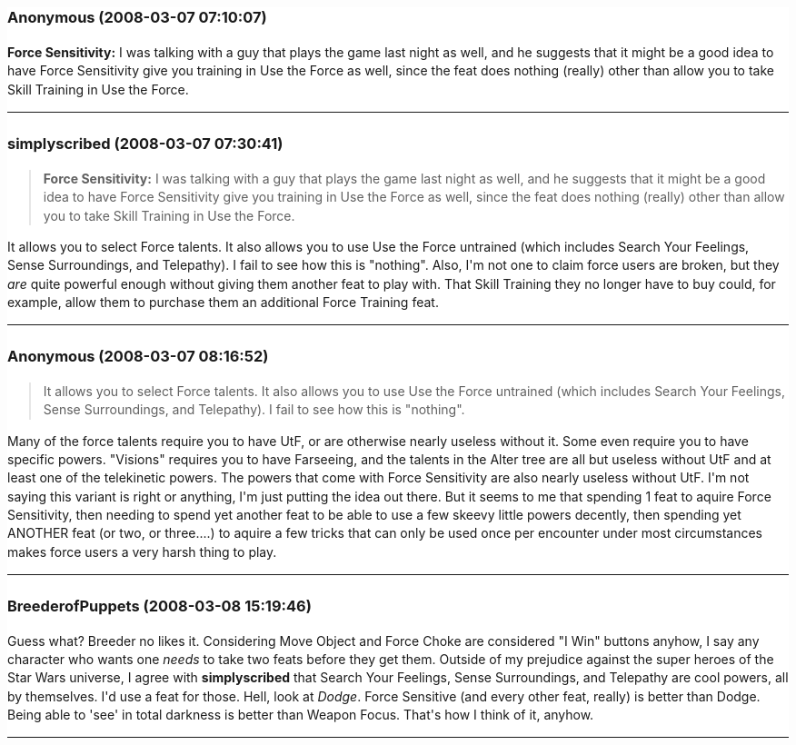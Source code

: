 
### **Anonymous** (2008-03-07 07:10:07)

**Force Sensitivity:** I was talking with a guy that plays the game last night as well, and he suggests that it might be a good idea to have Force Sensitivity give you training in Use the Force as well, since the feat does nothing (really) other than allow you to take Skill Training in Use the Force.

---

### **simplyscribed** (2008-03-07 07:30:41)

> **Force Sensitivity:** I was talking with a guy that plays the game last night as well, and he suggests that it might be a good idea to have Force Sensitivity give you training in Use the Force as well, since the feat does nothing (really) other than allow you to take Skill Training in Use the Force.

It allows you to select Force talents. It also allows you to use Use the Force untrained (which includes Search Your Feelings, Sense Surroundings, and Telepathy). I fail to see how this is "nothing".
Also, I'm not one to claim force users are broken, but they *are* quite powerful enough without giving them another feat to play with. That Skill Training they no longer have to buy could, for example, allow them to purchase them an additional Force Training feat.

---

### **Anonymous** (2008-03-07 08:16:52)

> It allows you to select Force talents. It also allows you to use Use the Force untrained (which includes Search Your Feelings, Sense Surroundings, and Telepathy). I fail to see how this is &quot;nothing&quot;.

Many of the force talents require you to have UtF, or are otherwise nearly useless without it. Some even require you to have specific powers. "Visions" requires you to have Farseeing, and the talents in the Alter tree are all but useless without UtF and at least one of the telekinetic powers. The powers that come with Force Sensitivity are also nearly useless without UtF.
I'm not saying this variant is right or anything, I'm just putting the idea out there. But it seems to me that spending 1 feat to aquire Force Sensitivity, then needing to spend yet another feat to be able to use a few skeevy little powers decently, then spending yet ANOTHER feat (or two, or three....) to aquire a few tricks that can only be used once per encounter under most circumstances makes force users a very harsh thing to play.

---

### **BreederofPuppets** (2008-03-08 15:19:46)

Guess what? Breeder no likes it. Considering Move Object and Force Choke are considered "I Win" buttons anyhow, I say any character who wants one *needs* to take two feats before they get them.
Outside of my prejudice against the super heroes of the Star Wars universe, I agree with
**simplyscribed** that Search Your Feelings, Sense Surroundings, and Telepathy are cool powers, all by themselves. I'd use a feat for those. Hell, look at *Dodge*. Force Sensitive (and every other feat, really) is better than Dodge. Being able to 'see' in total darkness is better than Weapon Focus.
That's how I think of it, anyhow.

---
